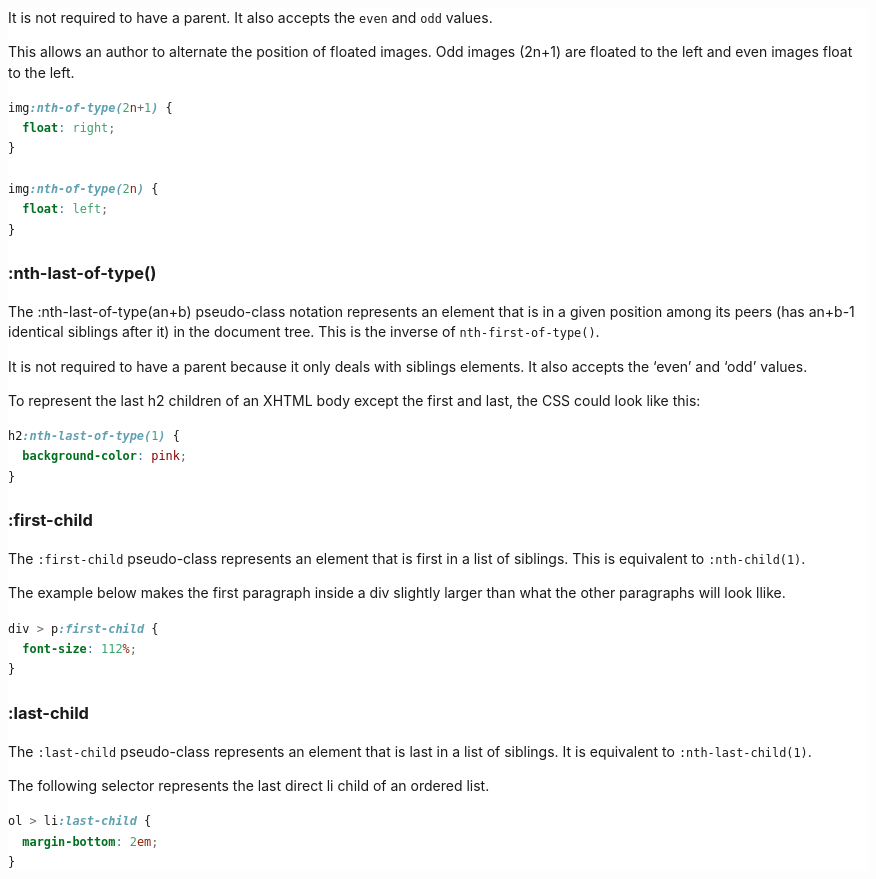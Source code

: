 It is not required to have a parent. It also accepts the `even` and `odd` values.

This allows an author to alternate the position of floated images. Odd images (2n+1) are floated to the left and even images float to the left.

```css
img:nth-of-type(2n+1) {
  float: right;
}

img:nth-of-type(2n) {
  float: left;
}
```

### <a id="css-structure-nthlastoftype">:nth-last-of-type()

The :nth-last-of-type(an+b) pseudo-class notation represents an element that is in a given position among its peers (has an+b-1 identical siblings after it) in the document tree.  This is the inverse of `nth-first-of-type()`.

It is not required to have a parent because it only deals with siblings elements. It also accepts the ‘even’ and ‘odd’ values.

To represent the last h2 children of an XHTML body except the first and last, the CSS could look like this:

```css
h2:nth-last-of-type(1) {
  background-color: pink;
}
```

### <a id="css-structure-firstchild"></a>:first-child

The `:first-child` pseudo-class represents an element that is first in a list of siblings. This is equivalent to `:nth-child(1)`.

The example below makes the first paragraph inside a div slightly larger than what the other paragraphs will look llike.

```css
div > p:first-child {
  font-size: 112%;
}
```

### <a id="css-structure-lastchild"></a>:last-child

 The `:last-child` pseudo-class represents an element that is last in a list of siblings. It is equivalent to `:nth-last-child(1)`.

The following selector represents the last direct li child of an ordered list.

```css
ol > li:last-child {
  margin-bottom: 2em;
}
```
